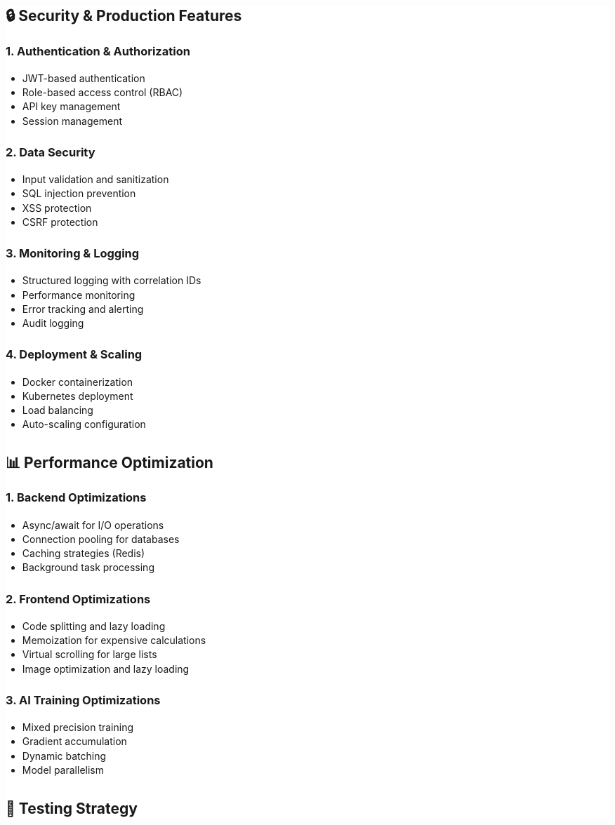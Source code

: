 ## 🔒 Security & Production Features

### 1. Authentication & Authorization
- JWT-based authentication
- Role-based access control (RBAC)
- API key management
- Session management

### 2. Data Security
- Input validation and sanitization
- SQL injection prevention
- XSS protection
- CSRF protection

### 3. Monitoring & Logging
- Structured logging with correlation IDs
- Performance monitoring
- Error tracking and alerting
- Audit logging

### 4. Deployment & Scaling
- Docker containerization
- Kubernetes deployment
- Load balancing
- Auto-scaling configuration

## 📊 Performance Optimization

### 1. Backend Optimizations
- Async/await for I/O operations
- Connection pooling for databases
- Caching strategies (Redis)
- Background task processing

### 2. Frontend Optimizations
- Code splitting and lazy loading
- Memoization for expensive calculations
- Virtual scrolling for large lists
- Image optimization and lazy loading

### 3. AI Training Optimizations
- Mixed precision training
- Gradient accumulation
- Dynamic batching
- Model parallelism

## 🧪 Testing Strategy
